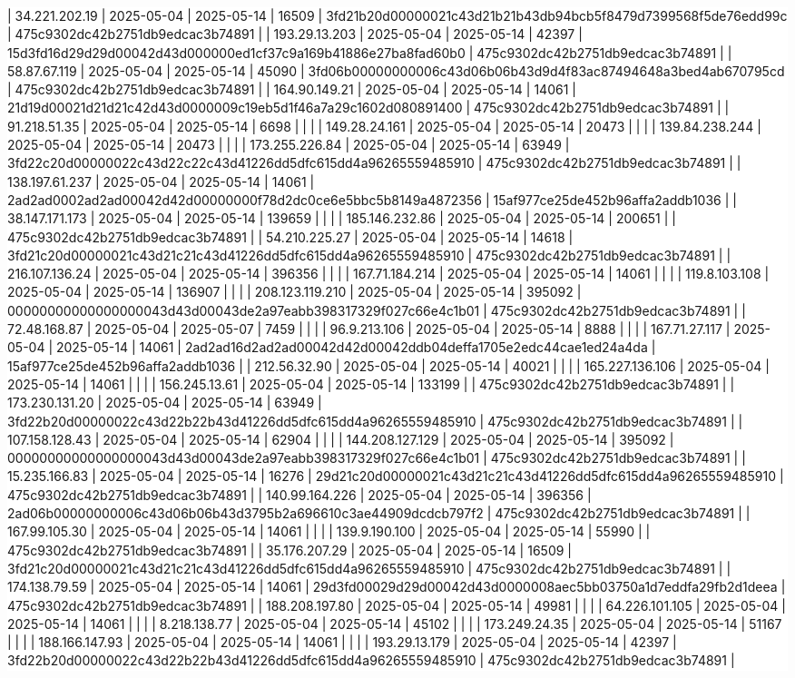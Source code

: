 | 34.221.202.19 | 2025-05-04 | 2025-05-14 | 16509 | 3fd21b20d00000021c43d21b21b43db94bcb5f8479d7399568f5de76edd99c | 475c9302dc42b2751db9edcac3b74891 |
| 193.29.13.203 | 2025-05-04 | 2025-05-14 | 42397 | 15d3fd16d29d29d00042d43d000000ed1cf37c9a169b41886e27ba8fad60b0 | 475c9302dc42b2751db9edcac3b74891 |
| 58.87.67.119 | 2025-05-04 | 2025-05-14 | 45090 | 3fd06b00000000006c43d06b06b43d9d4f83ac87494648a3bed4ab670795cd | 475c9302dc42b2751db9edcac3b74891 |
| 164.90.149.21 | 2025-05-04 | 2025-05-14 | 14061 | 21d19d00021d21d21c42d43d0000009c19eb5d1f46a7a29c1602d080891400 | 475c9302dc42b2751db9edcac3b74891 |
| 91.218.51.35 | 2025-05-04 | 2025-05-14 | 6698 |  |  |
| 149.28.24.161 | 2025-05-04 | 2025-05-14 | 20473 |  |  |
| 139.84.238.244 | 2025-05-04 | 2025-05-14 | 20473 |  |  |
| 173.255.226.84 | 2025-05-04 | 2025-05-14 | 63949 | 3fd22c20d00000022c43d22c22c43d41226dd5dfc615dd4a96265559485910 | 475c9302dc42b2751db9edcac3b74891 |
| 138.197.61.237 | 2025-05-04 | 2025-05-14 | 14061 | 2ad2ad0002ad2ad00042d42d00000000f78d2dc0ce6e5bbc5b8149a4872356 | 15af977ce25de452b96affa2addb1036 |
| 38.147.171.173 | 2025-05-04 | 2025-05-14 | 139659 |  |  |
| 185.146.232.86 | 2025-05-04 | 2025-05-14 | 200651 |  | 475c9302dc42b2751db9edcac3b74891 |
| 54.210.225.27 | 2025-05-04 | 2025-05-14 | 14618 | 3fd21c20d00000021c43d21c21c43d41226dd5dfc615dd4a96265559485910 | 475c9302dc42b2751db9edcac3b74891 |
| 216.107.136.24 | 2025-05-04 | 2025-05-14 | 396356 |  |  |
| 167.71.184.214 | 2025-05-04 | 2025-05-14 | 14061 |  |  |
| 119.8.103.108 | 2025-05-04 | 2025-05-14 | 136907 |  |  |
| 208.123.119.210 | 2025-05-04 | 2025-05-14 | 395092 | 00000000000000000043d43d00043de2a97eabb398317329f027c66e4c1b01 | 475c9302dc42b2751db9edcac3b74891 |
| 72.48.168.87 | 2025-05-04 | 2025-05-07 | 7459 |  |  |
| 96.9.213.106 | 2025-05-04 | 2025-05-14 | 8888 |  |  |
| 167.71.27.117 | 2025-05-04 | 2025-05-14 | 14061 | 2ad2ad16d2ad2ad00042d42d00042ddb04deffa1705e2edc44cae1ed24a4da | 15af977ce25de452b96affa2addb1036 |
| 212.56.32.90 | 2025-05-04 | 2025-05-14 | 40021 |  |  |
| 165.227.136.106 | 2025-05-04 | 2025-05-14 | 14061 |  |  |
| 156.245.13.61 | 2025-05-04 | 2025-05-14 | 133199 |  | 475c9302dc42b2751db9edcac3b74891 |
| 173.230.131.20 | 2025-05-04 | 2025-05-14 | 63949 | 3fd22b20d00000022c43d22b22b43d41226dd5dfc615dd4a96265559485910 | 475c9302dc42b2751db9edcac3b74891 |
| 107.158.128.43 | 2025-05-04 | 2025-05-14 | 62904 |  |  |
| 144.208.127.129 | 2025-05-04 | 2025-05-14 | 395092 | 00000000000000000043d43d00043de2a97eabb398317329f027c66e4c1b01 | 475c9302dc42b2751db9edcac3b74891 |
| 15.235.166.83 | 2025-05-04 | 2025-05-14 | 16276 | 29d21c20d00000021c43d21c21c43d41226dd5dfc615dd4a96265559485910 | 475c9302dc42b2751db9edcac3b74891 |
| 140.99.164.226 | 2025-05-04 | 2025-05-14 | 396356 | 2ad06b00000000006c43d06b06b43d3795b2a696610c3ae44909dcdcb797f2 | 475c9302dc42b2751db9edcac3b74891 |
| 167.99.105.30 | 2025-05-04 | 2025-05-14 | 14061 |  |  |
| 139.9.190.100 | 2025-05-04 | 2025-05-14 | 55990 |  | 475c9302dc42b2751db9edcac3b74891 |
| 35.176.207.29 | 2025-05-04 | 2025-05-14 | 16509 | 3fd21c20d00000021c43d21c21c43d41226dd5dfc615dd4a96265559485910 | 475c9302dc42b2751db9edcac3b74891 |
| 174.138.79.59 | 2025-05-04 | 2025-05-14 | 14061 | 29d3fd00029d29d00042d43d0000008aec5bb03750a1d7eddfa29fb2d1deea | 475c9302dc42b2751db9edcac3b74891 |
| 188.208.197.80 | 2025-05-04 | 2025-05-14 | 49981 |  |  |
| 64.226.101.105 | 2025-05-04 | 2025-05-14 | 14061 |  |  |
| 8.218.138.77 | 2025-05-04 | 2025-05-14 | 45102 |  |  |
| 173.249.24.35 | 2025-05-04 | 2025-05-14 | 51167 |  |  |
| 188.166.147.93 | 2025-05-04 | 2025-05-14 | 14061 |  |  |
| 193.29.13.179 | 2025-05-04 | 2025-05-14 | 42397 | 3fd22b20d00000022c43d22b22b43d41226dd5dfc615dd4a96265559485910 | 475c9302dc42b2751db9edcac3b74891 |
